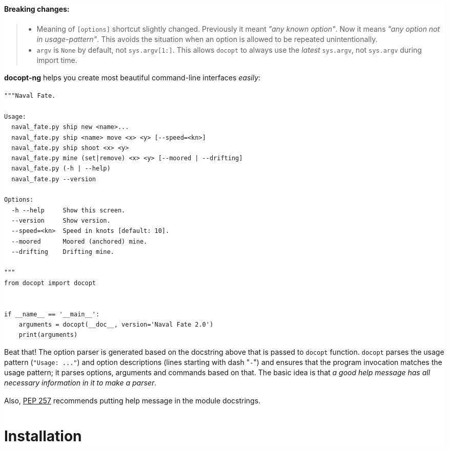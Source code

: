 #### Breaking changes:

> -   Meaning of `[options]` shortcut slightly changed. Previously it
>     meant *"any known option"*. Now it means *"any option not in
>     usage-pattern"*. This avoids the situation when an option is
>     allowed to be repeated unintentionally.
> -   `argv` is `None` by default, not `sys.argv[1:]`. This allows
>     `docopt` to always use the *latest* `sys.argv`, not `sys.argv`
>     during import time.

**docopt-ng** helps you create most beautiful command-line interfaces
*easily*:

``` {.sourceCode .python}
"""Naval Fate.

Usage:
  naval_fate.py ship new <name>...
  naval_fate.py ship <name> move <x> <y> [--speed=<kn>]
  naval_fate.py ship shoot <x> <y>
  naval_fate.py mine (set|remove) <x> <y> [--moored | --drifting]
  naval_fate.py (-h | --help)
  naval_fate.py --version

Options:
  -h --help     Show this screen.
  --version     Show version.
  --speed=<kn>  Speed in knots [default: 10].
  --moored      Moored (anchored) mine.
  --drifting    Drifting mine.

"""
from docopt import docopt


if __name__ == '__main__':
    arguments = docopt(__doc__, version='Naval Fate 2.0')
    print(arguments)
```

Beat that! The option parser is generated based on the docstring above
that is passed to `docopt` function. `docopt` parses the usage pattern
(`"Usage: ..."`) and option descriptions (lines starting with dash
"`-`") and ensures that the program invocation matches the usage
pattern; it parses options, arguments and commands based on that. The
basic idea is that *a good help message has all necessary information in
it to make a parser*.

Also, [PEP 257](http://www.python.org/dev/peps/pep-0257/) recommends
putting help message in the module docstrings.

# Installation
